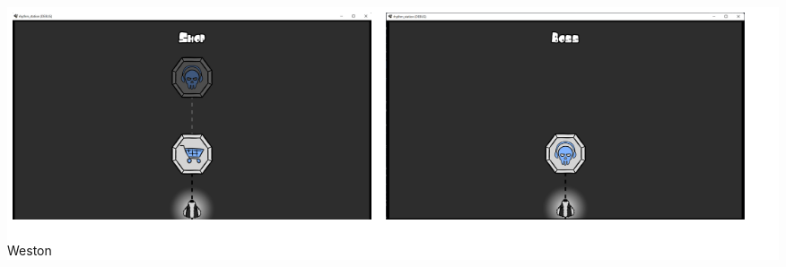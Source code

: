   <img alt="Image path selection for the second last room of the section" src="/assets/images/blogs/boss-hookup-and-other-improvements/path-select-second-last.png" style="padding: 6px; max-width: 400px; min-width: 300px;"/>
  <img alt="Image path selection for the last room of the section" src="/assets/images/blogs/boss-hookup-and-other-improvements/path-select-last.png" style="padding: 6px; max-width: 400px; min-width: 300px;"/>
</div>

Weston